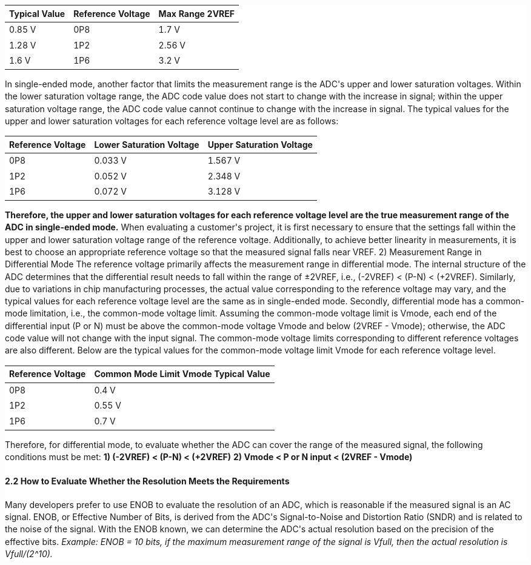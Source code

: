| Typical Value | Reference Voltage | Max Range 2VREF |
| ------------- | ----------------- | --------------- |
| 0.85 V        | 0P8               | 1.7 V           |
| 1.28 V        | 1P2               | 2.56 V          |
| 1.6 V         | 1P6               | 3.2 V           |
In single-ended mode, another factor that limits the measurement range is the ADC's upper and lower saturation voltages. Within the lower saturation voltage range, the ADC code value does not start to change with the increase in signal; within the upper saturation voltage range, the ADC code value cannot continue to change with the increase in signal. The typical values for the upper and lower saturation voltages for each reference voltage level are as follows:

| Reference Voltage | Lower Saturation Voltage | Upper Saturation Voltage |
| ----------------- | ------------------------ | ------------------------ |
| 0P8               | 0.033 V                  | 1.567 V                  |
| 1P2               | 0.052 V                  | 2.348 V                  |
| 1P6               | 0.072 V                  | 3.128 V                  |
**Therefore, the upper and lower saturation voltages for each reference voltage level are the true measurement range of the ADC in single-ended mode.**
When evaluating a customer's project, it is first necessary to ensure that the settings fall within the upper and lower saturation voltage range of the reference voltage. Additionally, to achieve better linearity in measurements, it is best to choose an appropriate reference voltage so that the measured signal falls near VREF.
2) Measurement Range in Differential Mode
The reference voltage primarily affects the measurement range in differential mode. The internal structure of the ADC determines that the differential result needs to fall within the range of ±2VREF, i.e., (-2VREF) < (P-N) < (+2VREF). Similarly, due to variations in chip manufacturing processes, the actual value corresponding to the reference voltage may vary, and the typical values for each reference voltage level are the same as in single-ended mode.
Secondly, differential mode has a common-mode limitation, i.e., the common-mode voltage limit. Assuming the common-mode voltage limit is Vmode, each end of the differential input (P or N) must be above the common-mode voltage Vmode and below (2VREF - Vmode); otherwise, the ADC code value will not change with the input signal. The common-mode voltage limits corresponding to different reference voltages are also different. Below are the typical values for the common-mode voltage limit Vmode for each reference voltage level.

| Reference Voltage | Common Mode Limit Vmode Typical Value |
| ----------------- | ------------------------------------- |
| 0P8               | 0.4 V                                 |
| 1P2               | 0.55 V                                |
| 1P6               | 0.7 V                                 |
Therefore, for differential mode, to evaluate whether the ADC can cover the range of the measured signal, the following conditions must be met:
**1)  (-2VREF) < (P-N) < (+2VREF)**
**2)  Vmode < P or N input < (2VREF - Vmode)**

#### 2.2 How to Evaluate Whether the Resolution Meets the Requirements
Many developers prefer to use ENOB to evaluate the resolution of an ADC, which is reasonable if the measured signal is an AC signal. ENOB, or Effective Number of Bits, is derived from the ADC's Signal-to-Noise and Distortion Ratio (SNDR) and is related to the noise of the signal. With the ENOB known, we can determine the ADC's actual resolution based on the precision of the effective bits.
*Example:*
*ENOB = 10 bits, if the maximum measurement range of the signal is Vfull, then the actual resolution is Vfull/(2^10).*
